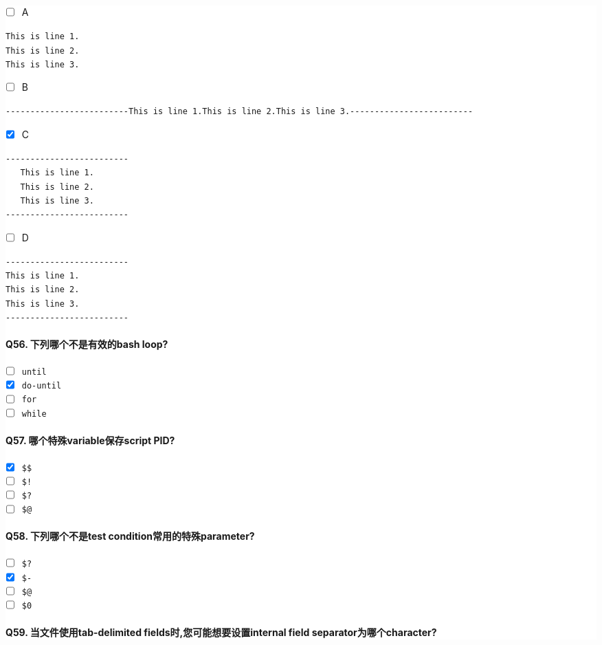 - [ ] A

```bash
This is line 1.
This is line 2.
This is line 3.
```

- [ ] B

```bash
-------------------------This is line 1.This is line 2.This is line 3.-------------------------
```

- [x] C

```bash
-------------------------
   This is line 1.
   This is line 2.
   This is line 3.
-------------------------
```

- [ ] D

```bash
-------------------------
This is line 1.
This is line 2.
This is line 3.
-------------------------
```

#### Q56. 下列哪个不是有效的bash loop?

- [ ] `until`
- [x] `do-until`
- [ ] `for`
- [ ] `while`

#### Q57. 哪个特殊variable保存script PID?

- [x] `$$`
- [ ] `$!`
- [ ] `$?`
- [ ] `$@`

#### Q58. 下列哪个不是test condition常用的特殊parameter?

- [ ] `$?`
- [x] `$-`
- [ ] `$@`
- [ ] `$0`

#### Q59. 当文件使用tab-delimited fields时,您可能想要设置internal field separator为哪个character?
